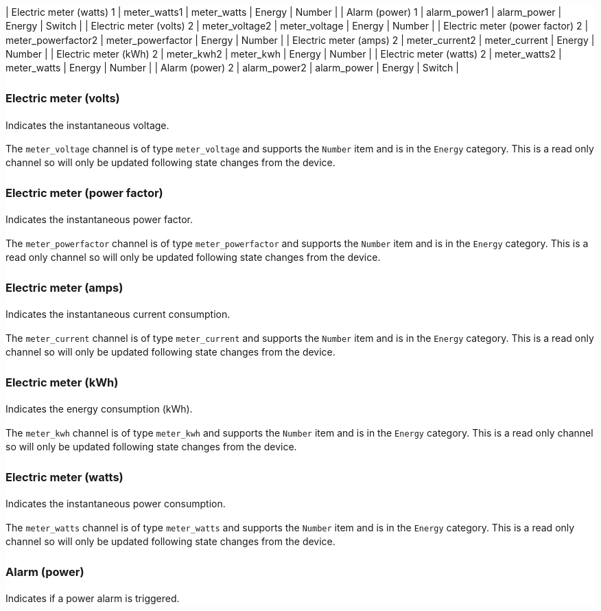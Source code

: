 | Electric meter (watts) 1 | meter_watts1 | meter_watts | Energy | Number | 
| Alarm (power) 1 | alarm_power1 | alarm_power | Energy | Switch | 
| Electric meter (volts) 2 | meter_voltage2 | meter_voltage | Energy | Number | 
| Electric meter (power factor) 2 | meter_powerfactor2 | meter_powerfactor | Energy | Number | 
| Electric meter (amps) 2 | meter_current2 | meter_current | Energy | Number | 
| Electric meter (kWh) 2 | meter_kwh2 | meter_kwh | Energy | Number | 
| Electric meter (watts) 2 | meter_watts2 | meter_watts | Energy | Number | 
| Alarm (power) 2 | alarm_power2 | alarm_power | Energy | Switch | 

### Electric meter (volts)
Indicates the instantaneous voltage.

The ```meter_voltage``` channel is of type ```meter_voltage``` and supports the ```Number``` item and is in the ```Energy``` category. This is a read only channel so will only be updated following state changes from the device.

### Electric meter (power factor)
Indicates the instantaneous power factor.

The ```meter_powerfactor``` channel is of type ```meter_powerfactor``` and supports the ```Number``` item and is in the ```Energy``` category. This is a read only channel so will only be updated following state changes from the device.

### Electric meter (amps)
Indicates the instantaneous current consumption.

The ```meter_current``` channel is of type ```meter_current``` and supports the ```Number``` item and is in the ```Energy``` category. This is a read only channel so will only be updated following state changes from the device.

### Electric meter (kWh)
Indicates the energy consumption (kWh).

The ```meter_kwh``` channel is of type ```meter_kwh``` and supports the ```Number``` item and is in the ```Energy``` category. This is a read only channel so will only be updated following state changes from the device.

### Electric meter (watts)
Indicates the instantaneous power consumption.

The ```meter_watts``` channel is of type ```meter_watts``` and supports the ```Number``` item and is in the ```Energy``` category. This is a read only channel so will only be updated following state changes from the device.

### Alarm (power)
Indicates if a power alarm is triggered.
